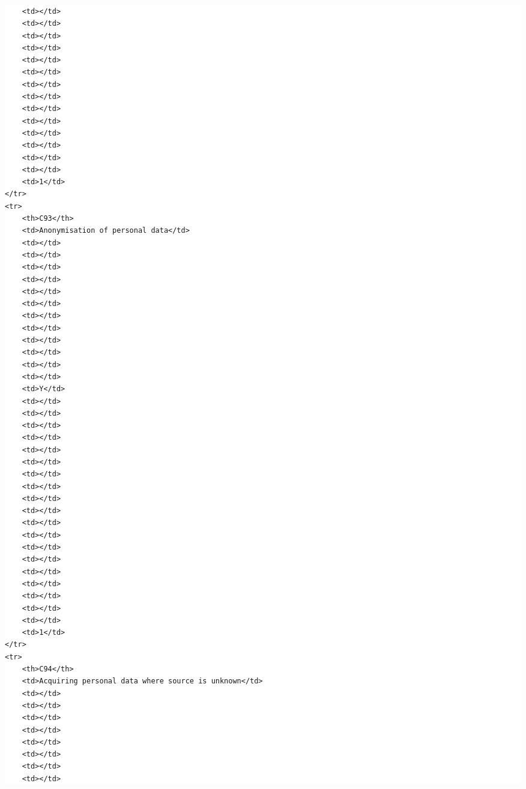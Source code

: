         <td></td>
        <td></td>
        <td></td>
        <td></td>
        <td></td>
        <td></td>
        <td></td>
        <td></td>
        <td></td>
        <td></td>
        <td></td>
        <td></td>
        <td></td>
        <td></td>
        <td>1</td>
    </tr>
    <tr>
        <th>C93</th>
        <td>Anonymisation of personal data</td>
        <td></td>
        <td></td>
        <td></td>
        <td></td>
        <td></td>
        <td></td>
        <td></td>
        <td></td>
        <td></td>
        <td></td>
        <td></td>
        <td></td>
        <td>Y</td>
        <td></td>
        <td></td>
        <td></td>
        <td></td>
        <td></td>
        <td></td>
        <td></td>
        <td></td>
        <td></td>
        <td></td>
        <td></td>
        <td></td>
        <td></td>
        <td></td>
        <td></td>
        <td></td>
        <td></td>
        <td></td>
        <td></td>
        <td>1</td>
    </tr>
    <tr>
        <th>C94</th>
        <td>Acquiring personal data where source is unknown</td>
        <td></td>
        <td></td>
        <td></td>
        <td></td>
        <td></td>
        <td></td>
        <td></td>
        <td></td>